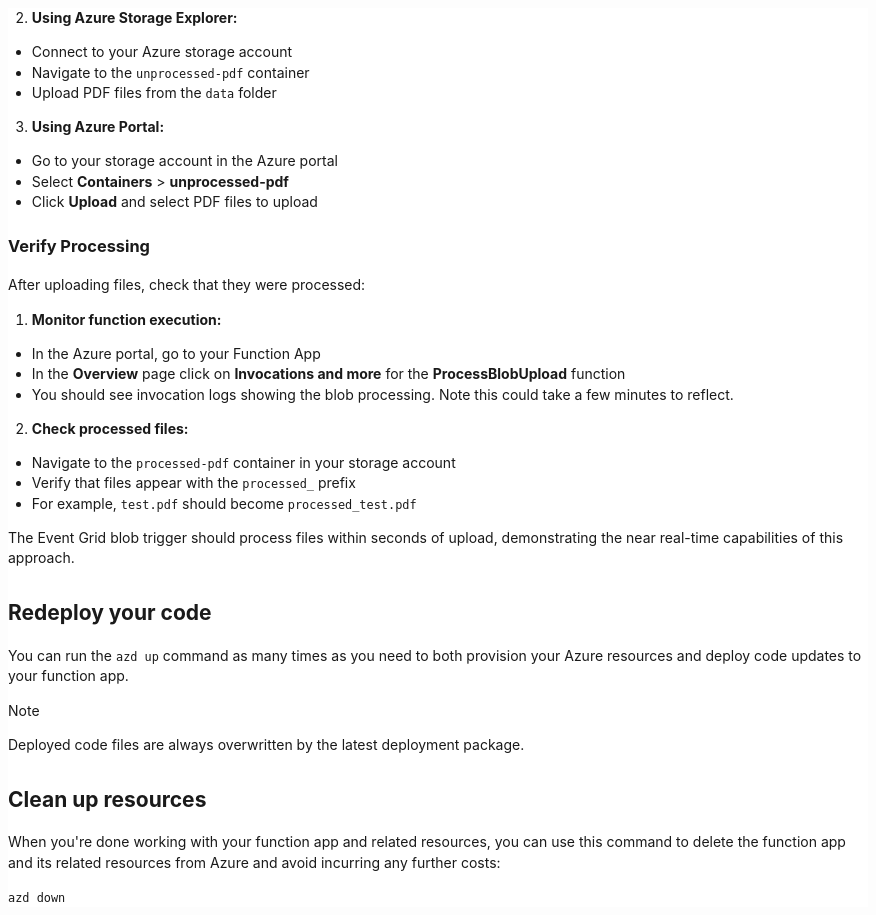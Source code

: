 2. **Using Azure Storage Explorer:**

- Connect to your Azure storage account
- Navigate to the `unprocessed-pdf` container
- Upload PDF files from the `data` folder

3. **Using Azure Portal:**

- Go to your storage account in the Azure portal
- Select **Containers** > **unprocessed-pdf**
- Click **Upload** and select PDF files to upload

### Verify Processing

After uploading files, check that they were processed:

1. **Monitor function execution:**

- In the Azure portal, go to your Function App
- In the **Overview** page click on **Invocations and more** for the **ProcessBlobUpload** function
- You should see invocation logs showing the blob processing. Note this could take a few minutes to reflect.

2. **Check processed files:**

- Navigate to the `processed-pdf` container in your storage account
- Verify that files appear with the `processed_` prefix
- For example, `test.pdf` should become `processed_test.pdf`

The Event Grid blob trigger should process files within seconds of upload, demonstrating the near real-time capabilities of this approach.

## Redeploy your code

You can run the `azd up` command as many times as you need to both provision your Azure resources and deploy code updates to your function app.

>[!NOTE]
>Deployed code files are always overwritten by the latest deployment package.

## Clean up resources

When you're done working with your function app and related resources, you can use this command to delete the function app and its related resources from Azure and avoid incurring any further costs:

```bash
azd down
```
